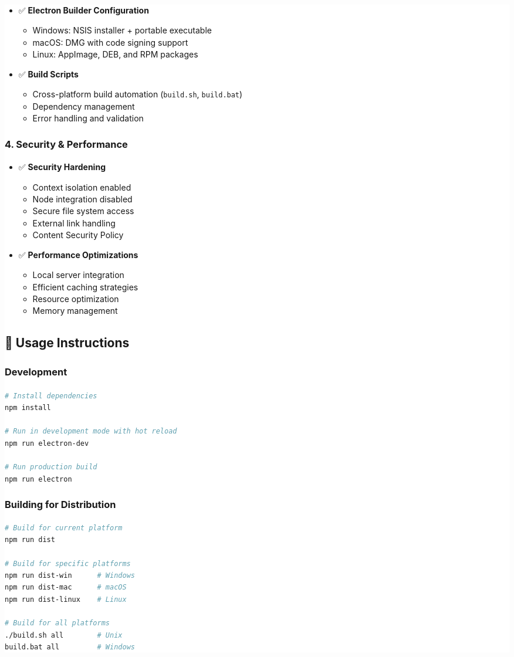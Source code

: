- ✅ **Electron Builder Configuration**
  - Windows: NSIS installer + portable executable
  - macOS: DMG with code signing support  
  - Linux: AppImage, DEB, and RPM packages

- ✅ **Build Scripts**
  - Cross-platform build automation (`build.sh`, `build.bat`)
  - Dependency management
  - Error handling and validation

### 4. Security & Performance
- ✅ **Security Hardening**
  - Context isolation enabled
  - Node integration disabled
  - Secure file system access
  - External link handling
  - Content Security Policy

- ✅ **Performance Optimizations**
  - Local server integration
  - Efficient caching strategies
  - Resource optimization
  - Memory management

## 🚀 Usage Instructions

### Development
```bash
# Install dependencies
npm install

# Run in development mode with hot reload
npm run electron-dev

# Run production build
npm run electron
```

### Building for Distribution
```bash
# Build for current platform
npm run dist

# Build for specific platforms
npm run dist-win      # Windows
npm run dist-mac      # macOS  
npm run dist-linux    # Linux

# Build for all platforms
./build.sh all        # Unix
build.bat all         # Windows
```

